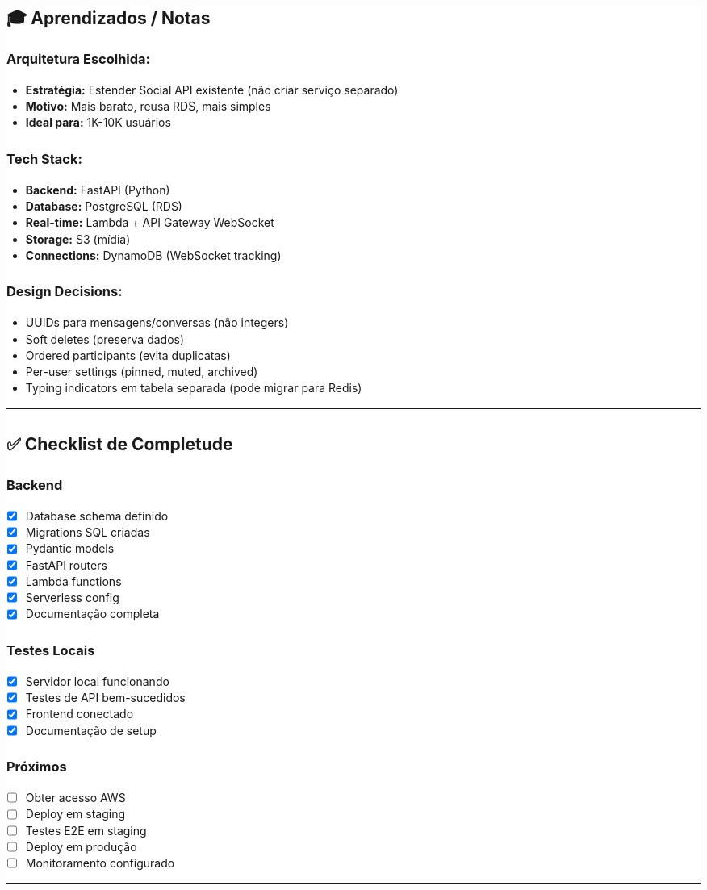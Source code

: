 
## 🎓 Aprendizados / Notas

### Arquitetura Escolhida:
- **Estratégia:** Estender Social API existente (não criar serviço separado)
- **Motivo:** Mais barato, reusa RDS, mais simples
- **Ideal para:** 1K-10K usuários

### Tech Stack:
- **Backend:** FastAPI (Python)
- **Database:** PostgreSQL (RDS)
- **Real-time:** Lambda + API Gateway WebSocket
- **Storage:** S3 (mídia)
- **Connections:** DynamoDB (WebSocket tracking)

### Design Decisions:
- UUIDs para mensagens/conversas (não integers)
- Soft deletes (preserva dados)
- Ordered participants (evita duplicatas)
- Per-user settings (pinned, muted, archived)
- Typing indicators em tabela separada (pode migrar para Redis)

---

## ✅ Checklist de Completude

### Backend
- [x] Database schema definido
- [x] Migrations SQL criadas
- [x] Pydantic models
- [x] FastAPI routers
- [x] Lambda functions
- [x] Serverless config
- [x] Documentação completa

### Testes Locais
- [x] Servidor local funcionando
- [x] Testes de API bem-sucedidos
- [x] Frontend conectado
- [x] Documentação de setup

### Próximos
- [ ] Obter acesso AWS
- [ ] Deploy em staging
- [ ] Testes E2E em staging
- [ ] Deploy em produção
- [ ] Monitoramento configurado

---
